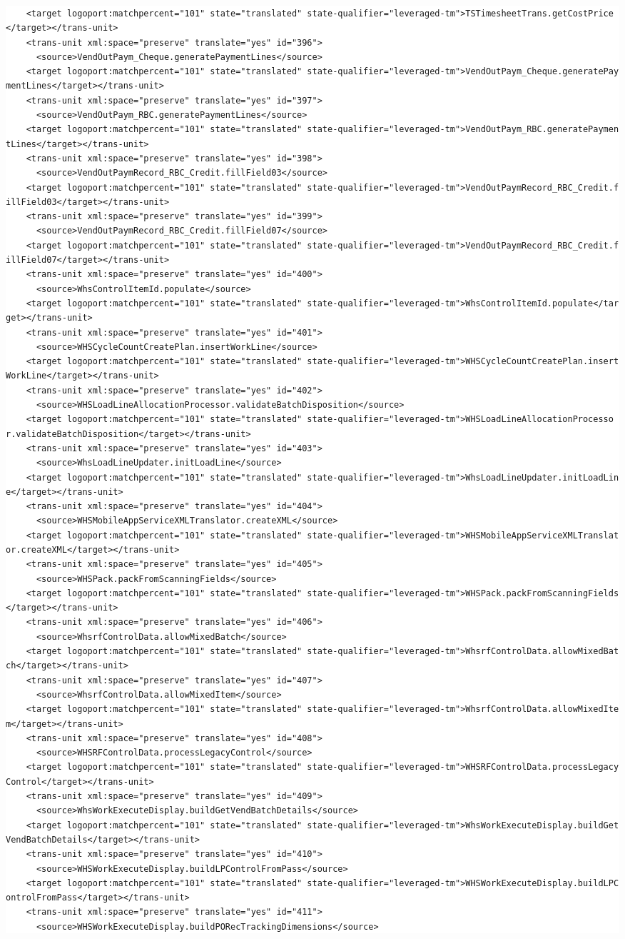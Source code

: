         <target logoport:matchpercent="101" state="translated" state-qualifier="leveraged-tm">TSTimesheetTrans.getCostPrice</target></trans-unit>
        <trans-unit xml:space="preserve" translate="yes" id="396">
          <source>VendOutPaym_Cheque.generatePaymentLines</source>
        <target logoport:matchpercent="101" state="translated" state-qualifier="leveraged-tm">VendOutPaym_Cheque.generatePaymentLines</target></trans-unit>
        <trans-unit xml:space="preserve" translate="yes" id="397">
          <source>VendOutPaym_RBC.generatePaymentLines</source>
        <target logoport:matchpercent="101" state="translated" state-qualifier="leveraged-tm">VendOutPaym_RBC.generatePaymentLines</target></trans-unit>
        <trans-unit xml:space="preserve" translate="yes" id="398">
          <source>VendOutPaymRecord_RBC_Credit.fillField03</source>
        <target logoport:matchpercent="101" state="translated" state-qualifier="leveraged-tm">VendOutPaymRecord_RBC_Credit.fillField03</target></trans-unit>
        <trans-unit xml:space="preserve" translate="yes" id="399">
          <source>VendOutPaymRecord_RBC_Credit.fillField07</source>
        <target logoport:matchpercent="101" state="translated" state-qualifier="leveraged-tm">VendOutPaymRecord_RBC_Credit.fillField07</target></trans-unit>
        <trans-unit xml:space="preserve" translate="yes" id="400">
          <source>WhsControlItemId.populate</source>
        <target logoport:matchpercent="101" state="translated" state-qualifier="leveraged-tm">WhsControlItemId.populate</target></trans-unit>
        <trans-unit xml:space="preserve" translate="yes" id="401">
          <source>WHSCycleCountCreatePlan.insertWorkLine</source>
        <target logoport:matchpercent="101" state="translated" state-qualifier="leveraged-tm">WHSCycleCountCreatePlan.insertWorkLine</target></trans-unit>
        <trans-unit xml:space="preserve" translate="yes" id="402">
          <source>WHSLoadLineAllocationProcessor.validateBatchDisposition</source>
        <target logoport:matchpercent="101" state="translated" state-qualifier="leveraged-tm">WHSLoadLineAllocationProcessor.validateBatchDisposition</target></trans-unit>
        <trans-unit xml:space="preserve" translate="yes" id="403">
          <source>WhsLoadLineUpdater.initLoadLine</source>
        <target logoport:matchpercent="101" state="translated" state-qualifier="leveraged-tm">WhsLoadLineUpdater.initLoadLine</target></trans-unit>
        <trans-unit xml:space="preserve" translate="yes" id="404">
          <source>WHSMobileAppServiceXMLTranslator.createXML</source>
        <target logoport:matchpercent="101" state="translated" state-qualifier="leveraged-tm">WHSMobileAppServiceXMLTranslator.createXML</target></trans-unit>
        <trans-unit xml:space="preserve" translate="yes" id="405">
          <source>WHSPack.packFromScanningFields</source>
        <target logoport:matchpercent="101" state="translated" state-qualifier="leveraged-tm">WHSPack.packFromScanningFields</target></trans-unit>
        <trans-unit xml:space="preserve" translate="yes" id="406">
          <source>WhsrfControlData.allowMixedBatch</source>
        <target logoport:matchpercent="101" state="translated" state-qualifier="leveraged-tm">WhsrfControlData.allowMixedBatch</target></trans-unit>
        <trans-unit xml:space="preserve" translate="yes" id="407">
          <source>WhsrfControlData.allowMixedItem</source>
        <target logoport:matchpercent="101" state="translated" state-qualifier="leveraged-tm">WhsrfControlData.allowMixedItem</target></trans-unit>
        <trans-unit xml:space="preserve" translate="yes" id="408">
          <source>WHSRFControlData.processLegacyControl</source>
        <target logoport:matchpercent="101" state="translated" state-qualifier="leveraged-tm">WHSRFControlData.processLegacyControl</target></trans-unit>
        <trans-unit xml:space="preserve" translate="yes" id="409">
          <source>WhsWorkExecuteDisplay.buildGetVendBatchDetails</source>
        <target logoport:matchpercent="101" state="translated" state-qualifier="leveraged-tm">WhsWorkExecuteDisplay.buildGetVendBatchDetails</target></trans-unit>
        <trans-unit xml:space="preserve" translate="yes" id="410">
          <source>WHSWorkExecuteDisplay.buildLPControlFromPass</source>
        <target logoport:matchpercent="101" state="translated" state-qualifier="leveraged-tm">WHSWorkExecuteDisplay.buildLPControlFromPass</target></trans-unit>
        <trans-unit xml:space="preserve" translate="yes" id="411">
          <source>WHSWorkExecuteDisplay.buildPORecTrackingDimensions</source>